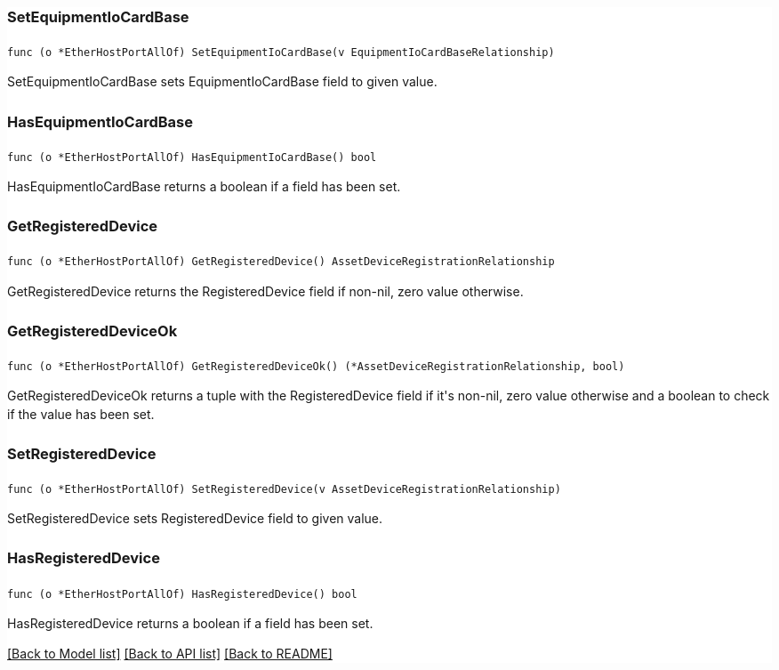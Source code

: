 ### SetEquipmentIoCardBase

`func (o *EtherHostPortAllOf) SetEquipmentIoCardBase(v EquipmentIoCardBaseRelationship)`

SetEquipmentIoCardBase sets EquipmentIoCardBase field to given value.

### HasEquipmentIoCardBase

`func (o *EtherHostPortAllOf) HasEquipmentIoCardBase() bool`

HasEquipmentIoCardBase returns a boolean if a field has been set.

### GetRegisteredDevice

`func (o *EtherHostPortAllOf) GetRegisteredDevice() AssetDeviceRegistrationRelationship`

GetRegisteredDevice returns the RegisteredDevice field if non-nil, zero value otherwise.

### GetRegisteredDeviceOk

`func (o *EtherHostPortAllOf) GetRegisteredDeviceOk() (*AssetDeviceRegistrationRelationship, bool)`

GetRegisteredDeviceOk returns a tuple with the RegisteredDevice field if it's non-nil, zero value otherwise
and a boolean to check if the value has been set.

### SetRegisteredDevice

`func (o *EtherHostPortAllOf) SetRegisteredDevice(v AssetDeviceRegistrationRelationship)`

SetRegisteredDevice sets RegisteredDevice field to given value.

### HasRegisteredDevice

`func (o *EtherHostPortAllOf) HasRegisteredDevice() bool`

HasRegisteredDevice returns a boolean if a field has been set.


[[Back to Model list]](../README.md#documentation-for-models) [[Back to API list]](../README.md#documentation-for-api-endpoints) [[Back to README]](../README.md)


